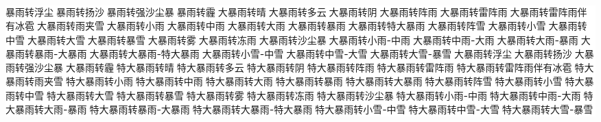 暴雨转浮尘
暴雨转扬沙
暴雨转强沙尘暴
暴雨转霾
大暴雨转晴
大暴雨转多云
大暴雨转阴
大暴雨转阵雨
大暴雨转雷阵雨
大暴雨转雷阵雨伴有冰雹
大暴雨转雨夹雪
大暴雨转小雨
大暴雨转中雨
大暴雨转大雨
大暴雨转暴雨
大暴雨转特大暴雨
大暴雨转阵雪
大暴雨转小雪
大暴雨转中雪
大暴雨转大雪
大暴雨转暴雪
大暴雨转雾
大暴雨转冻雨
大暴雨转沙尘暴
大暴雨转小雨-中雨
大暴雨转中雨-大雨
大暴雨转大雨-暴雨
大暴雨转暴雨-大暴雨
大暴雨转大暴雨-特大暴雨
大暴雨转小雪-中雪
大暴雨转中雪-大雪
大暴雨转大雪-暴雪
大暴雨转浮尘
大暴雨转扬沙
大暴雨转强沙尘暴
大暴雨转霾
特大暴雨转晴
特大暴雨转多云
特大暴雨转阴
特大暴雨转阵雨
特大暴雨转雷阵雨
特大暴雨转雷阵雨伴有冰雹
特大暴雨转雨夹雪
特大暴雨转小雨
特大暴雨转中雨
特大暴雨转大雨
特大暴雨转暴雨
特大暴雨转大暴雨
特大暴雨转阵雪
特大暴雨转小雪
特大暴雨转中雪
特大暴雨转大雪
特大暴雨转暴雪
特大暴雨转雾
特大暴雨转冻雨
特大暴雨转沙尘暴
特大暴雨转小雨-中雨
特大暴雨转中雨-大雨
特大暴雨转大雨-暴雨
特大暴雨转暴雨-大暴雨
特大暴雨转大暴雨-特大暴雨
特大暴雨转小雪-中雪
特大暴雨转中雪-大雪
特大暴雨转大雪-暴雪